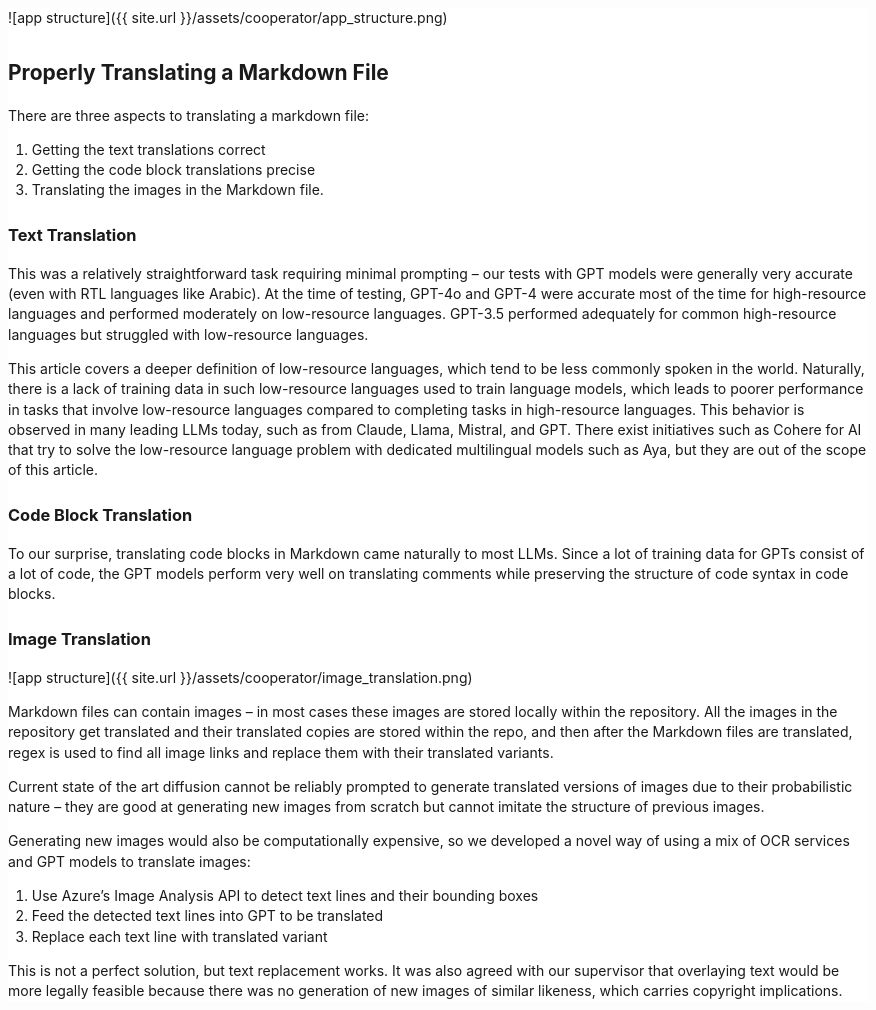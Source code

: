 ![app structure]({{ site.url }}/assets/cooperator/app_structure.png)


## Properly Translating a Markdown File

There are three aspects to translating a markdown file:

1. Getting the text translations correct
2. Getting the code block translations precise
3. Translating the images in the Markdown file.

### Text Translation

This was a relatively straightforward task requiring minimal prompting – our tests with GPT models were generally very accurate (even with RTL languages like Arabic). At the time of testing, GPT-4o and GPT-4 were accurate most of the time for high-resource languages and performed moderately on low-resource languages. GPT-3.5 performed adequately for common high-resource languages but struggled with low-resource languages.

This article covers a deeper definition of low-resource languages, which tend to be less commonly spoken in the world. Naturally, there is a lack of training data in such low-resource languages used to train language models, which leads to poorer performance in tasks that involve low-resource languages compared to completing tasks in high-resource languages. This behavior is observed in many leading LLMs today, such as from Claude, Llama, Mistral, and GPT. There exist initiatives such as Cohere for AI that try to solve the low-resource language problem with dedicated multilingual models such as Aya, but they are out of the scope of this article.

### Code Block Translation

To our surprise, translating code blocks in Markdown came naturally to most LLMs. Since a lot of training data for GPTs consist of a lot of code, the GPT models perform very well on translating comments while preserving the structure of code syntax in code blocks.

### Image Translation

![app structure]({{ site.url }}/assets/cooperator/image_translation.png)

Markdown files can contain images – in most cases these images are stored locally within the repository. All the images in the repository get translated and their translated copies are stored within the repo, and then after the Markdown files are translated, regex is used to find all image links and replace them with their translated variants.

Current state of the art diffusion cannot be reliably prompted to generate translated versions of images due to their probabilistic nature – they are good at generating new images from scratch but cannot imitate the structure of previous images.

Generating new images would also be computationally expensive, so we developed a novel way of using a mix of OCR services and GPT models to translate images:

1. Use Azure’s Image Analysis API to detect text lines and their bounding boxes
2. Feed the detected text lines into GPT to be translated
3. Replace each text line with translated variant

This is not a perfect solution, but text replacement works. It was also agreed with our supervisor that overlaying text would be more legally feasible because there was no generation of new images of similar likeness, which carries copyright implications.
